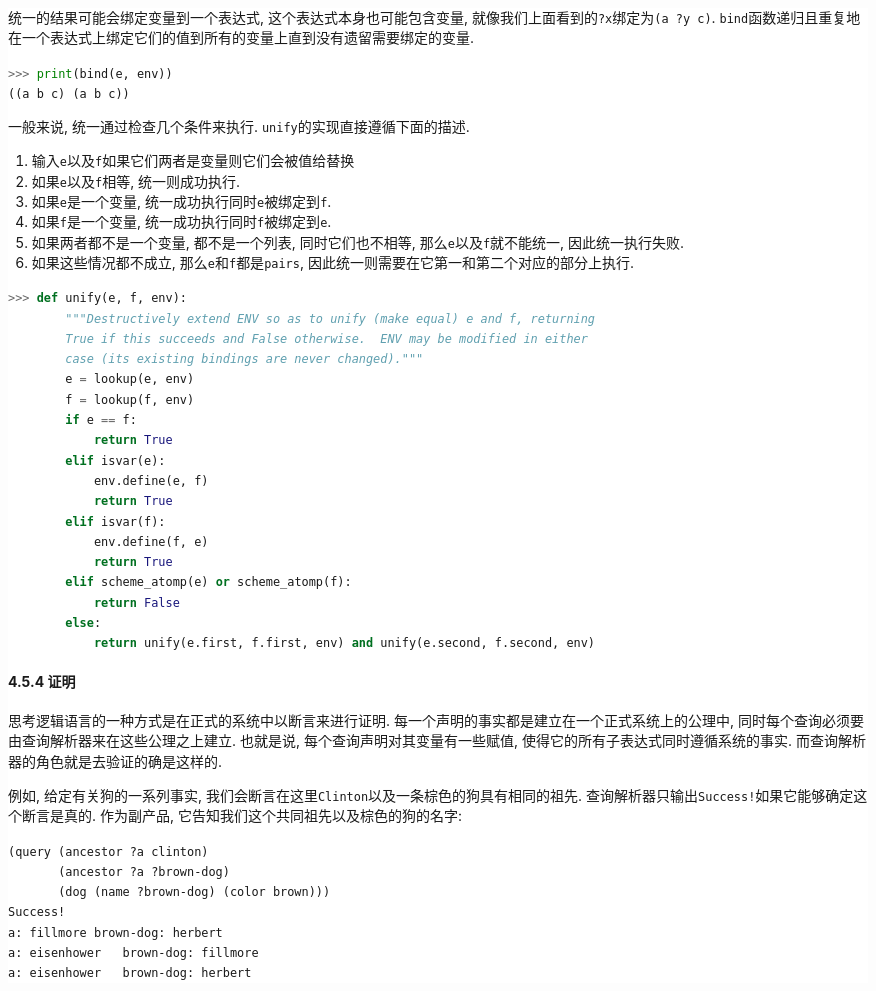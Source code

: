统一的结果可能会绑定变量到一个表达式, 这个表达式本身也可能包含变量, 就像我们上面看到的`?x`绑定为`(a ?y c)`. `bind`函数递归且重复地在一个表达式上绑定它们的值到所有的变量上直到没有遗留需要绑定的变量.

```python
>>> print(bind(e, env))
((a b c) (a b c))
```

一般来说, 统一通过检查几个条件来执行. `unify`的实现直接遵循下面的描述.

1. 输入`e`以及`f`如果它们两者是变量则它们会被值给替换
2. 如果`e`以及`f`相等, 统一则成功执行.
3. 如果`e`是一个变量, 统一成功执行同时`e`被绑定到`f`.
4. 如果`f`是一个变量, 统一成功执行同时`f`被绑定到`e`.
5. 如果两者都不是一个变量, 都不是一个列表, 同时它们也不相等, 那么`e`以及`f`就不能统一, 因此统一执行失败.
6. 如果这些情况都不成立, 那么`e`和`f`都是`pairs`, 因此统一则需要在它第一和第二个对应的部分上执行.

```python
>>> def unify(e, f, env):
        """Destructively extend ENV so as to unify (make equal) e and f, returning
        True if this succeeds and False otherwise.  ENV may be modified in either
        case (its existing bindings are never changed)."""
        e = lookup(e, env)
        f = lookup(f, env)
        if e == f:
            return True
        elif isvar(e):
            env.define(e, f)
            return True
        elif isvar(f):
            env.define(f, e)
            return True
        elif scheme_atomp(e) or scheme_atomp(f):
            return False
        else:
            return unify(e.first, f.first, env) and unify(e.second, f.second, env)
```

#### 4.5.4 证明

思考逻辑语言的一种方式是在正式的系统中以断言来进行证明. 每一个声明的事实都是建立在一个正式系统上的公理中, 同时每个查询必须要由查询解析器来在这些公理之上建立. 也就是说, 每个查询声明对其变量有一些赋值, 使得它的所有子表达式同时遵循系统的事实. 而查询解析器的角色就是去验证的确是这样的.

例如, 给定有关狗的一系列事实, 我们会断言在这里`Clinton`以及一条棕色的狗具有相同的祖先. 查询解析器只输出`Success!`如果它能够确定这个断言是真的. 作为副产品, 它告知我们这个共同祖先以及棕色的狗的名字:

```scheme
(query (ancestor ?a clinton)
       (ancestor ?a ?brown-dog)
       (dog (name ?brown-dog) (color brown)))
Success!
a: fillmore	brown-dog: herbert
a: eisenhower	brown-dog: fillmore
a: eisenhower	brown-dog: herbert
```
